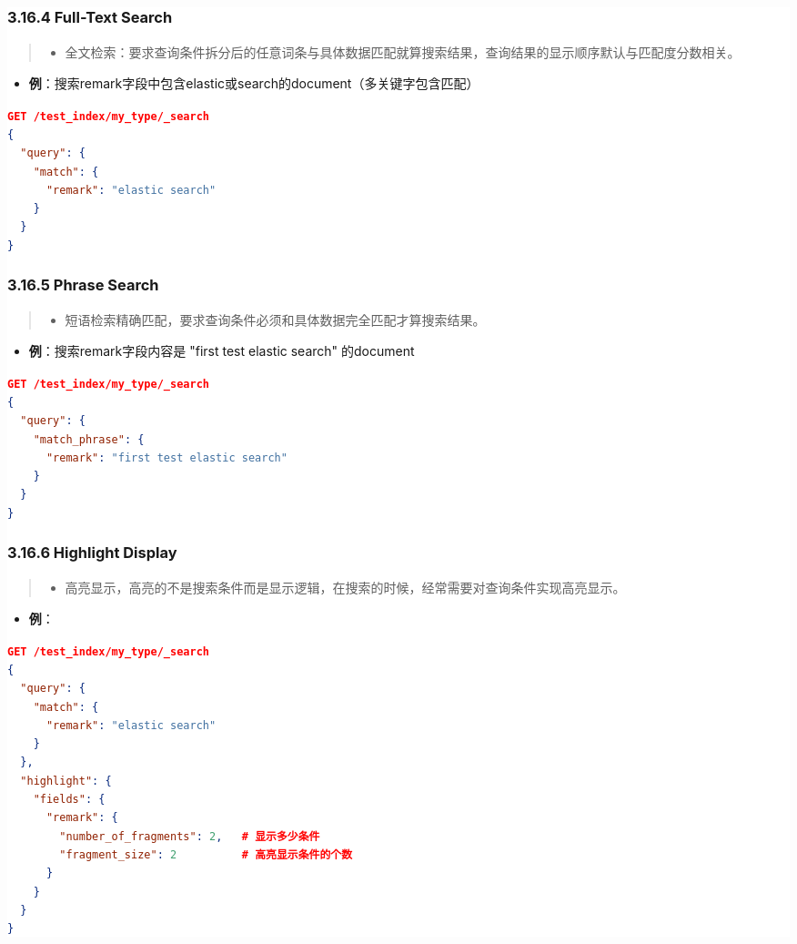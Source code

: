### 3.16.4 Full-Text Search
> * 全文检索：要求查询条件拆分后的任意词条与具体数据匹配就算搜索结果，查询结果的显示顺序默认与匹配度分数相关。

* **例**：搜索remark字段中包含elastic或search的document（多关键字包含匹配）
```JSON
GET /test_index/my_type/_search
{
  "query": {
    "match": {
      "remark": "elastic search"
    }
  }
}
```

### 3.16.5 Phrase Search
> * 短语检索精确匹配，要求查询条件必须和具体数据完全匹配才算搜索结果。

* **例**：搜索remark字段内容是 "first test elastic search" 的document
```JSON
GET /test_index/my_type/_search
{
  "query": {
    "match_phrase": {
      "remark": "first test elastic search"
    }
  }
}
```

### 3.16.6 Highlight Display
> * 高亮显示，高亮的不是搜索条件而是显示逻辑，在搜索的时候，经常需要对查询条件实现高亮显示。

* **例**：
```JSON
GET /test_index/my_type/_search
{
  "query": {
    "match": {
      "remark": "elastic search"
    }
  },
  "highlight": {
    "fields": {
      "remark": {
        "number_of_fragments": 2,   # 显示多少条件
        "fragment_size": 2          # 高亮显示条件的个数
      }
    }
  }
}
```
